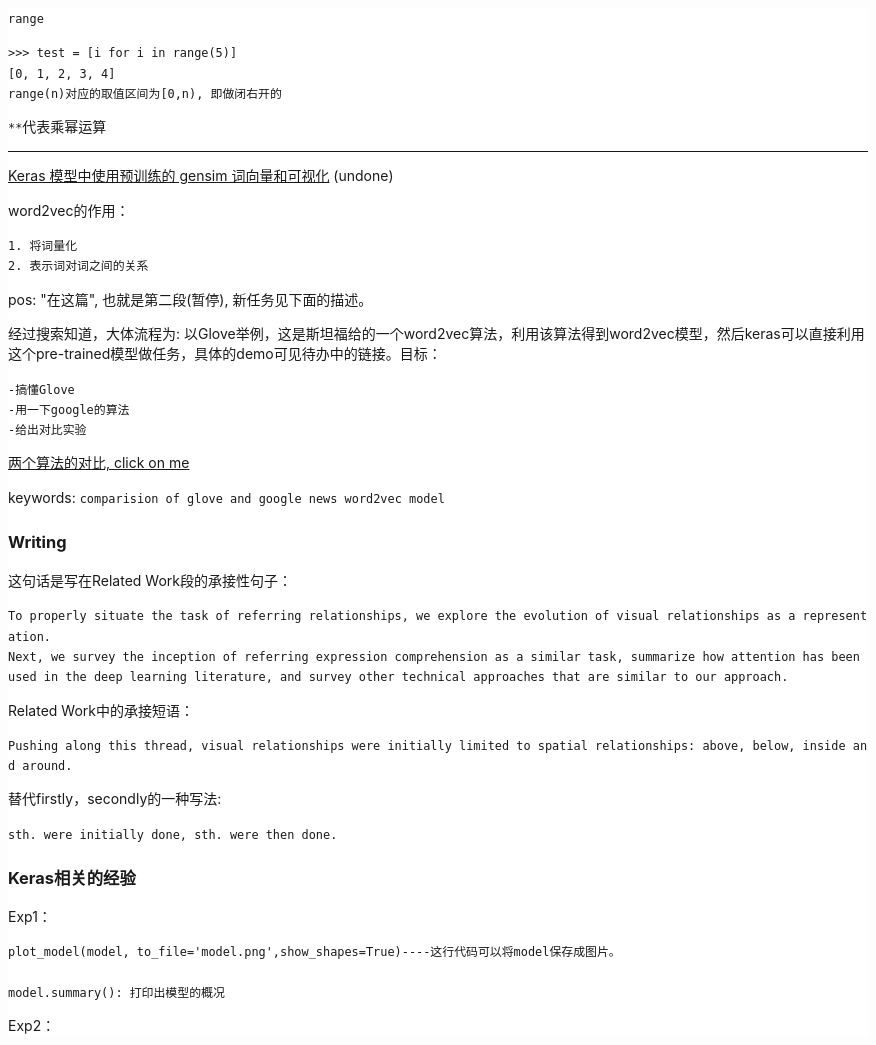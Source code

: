 `range`

    >>> test = [i for i in range(5)]
    [0, 1, 2, 3, 4]
    range(n)对应的取值区间为[0,n), 即做闭右开的

`**`代表乘幂运算


---
[Keras 模型中使用预训练的 gensim 词向量和可视化](https://eliyar.biz/using-pre-trained-gensim-word2vector-in-a-keras-model-and-visualizing/) (undone)

word2vec的作用：

    1. 将词量化
    2. 表示词对词之间的关系

pos: "在这篇", 也就是第二段(暂停), 新任务见下面的描述。

经过搜索知道，大体流程为: 以Glove举例，这是斯坦福给的一个word2vec算法，利用该算法得到word2vec模型，然后keras可以直接利用这个pre-trained模型做任务，具体的demo可见待办中的链接。目标：

    -搞懂Glove
    -用一下google的算法
    -给出对比实验

[两个算法的对比, click on me](https://github.com/dennybritz/cnn-text-classification-tf/issues/69)

keywords: `comparision of glove and google news word2vec model`

### Writing

这句话是写在Related Work段的承接性句子：

    To properly situate the task of referring relationships, we explore the evolution of visual relationships as a representation.
    Next, we survey the inception of referring expression comprehension as a similar task, summarize how attention has been used in the deep learning literature, and survey other technical approaches that are similar to our approach.

Related Work中的承接短语：

    Pushing along this thread, visual relationships were initially limited to spatial relationships: above, below, inside and around.

替代firstly，secondly的一种写法:

    sth. were initially done, sth. were then done.

### Keras相关的经验

Exp1：

    plot_model(model, to_file='model.png',show_shapes=True)----这行代码可以将model保存成图片。

    model.summary(): 打印出模型的概况

Exp2：
